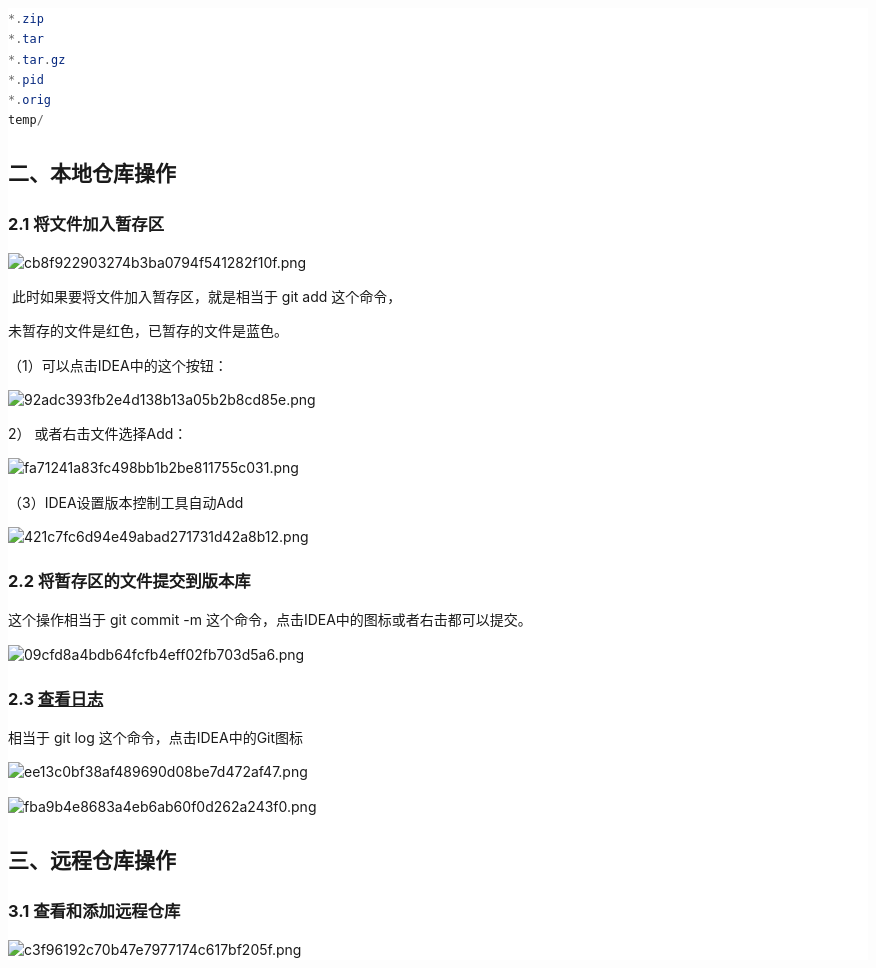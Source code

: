 ```java
*.zip
*.tar
*.tar.gz
*.pid
*.orig
temp/
```

## 二、本地仓库操作

### 2.1 将文件加入暂存区

![cb8f922903274b3ba0794f541282f10f.png](https://img-blog.csdnimg.cn/cb8f922903274b3ba0794f541282f10f.png)

 此时如果要将文件加入暂存区，就是相当于 git add 这个命令，

未暂存的文件是红色，已暂存的文件是蓝色。

（1）可以点击IDEA中的这个按钮：

![92adc393fb2e4d138b13a05b2b8cd85e.png](https://img-blog.csdnimg.cn/92adc393fb2e4d138b13a05b2b8cd85e.png)

2） 或者右击文件选择Add：

![fa71241a83fc498bb1b2be811755c031.png](https://img-blog.csdnimg.cn/fa71241a83fc498bb1b2be811755c031.png)

（3）IDEA设置版本控制工具自动Add

![421c7fc6d94e49abad271731d42a8b12.png](https://img-blog.csdnimg.cn/421c7fc6d94e49abad271731d42a8b12.png)

### 2.2 将暂存区的文件提交到版本库

这个操作相当于 git commit -m 这个命令，点击IDEA中的图标或者右击都可以提交。

![09cfd8a4bdb64fcfb4eff02fb703d5a6.png](https://img-blog.csdnimg.cn/09cfd8a4bdb64fcfb4eff02fb703d5a6.png)



### 2.3 [查看日志](https://so.csdn.net/so/search?q=%E6%9F%A5%E7%9C%8B%E6%97%A5%E5%BF%97&spm=1001.2101.3001.7020)

相当于 git log 这个命令，点击IDEA中的Git图标

![ee13c0bf38af489690d08be7d472af47.png](https://img-blog.csdnimg.cn/ee13c0bf38af489690d08be7d472af47.png)

![fba9b4e8683a4eb6ab60f0d262a243f0.png](https://img-blog.csdnimg.cn/fba9b4e8683a4eb6ab60f0d262a243f0.png)

## 三、远程仓库操作

### 3.1 查看和添加远程仓库

![c3f96192c70b47e7977174c617bf205f.png](https://img-blog.csdnimg.cn/c3f96192c70b47e7977174c617bf205f.png)
